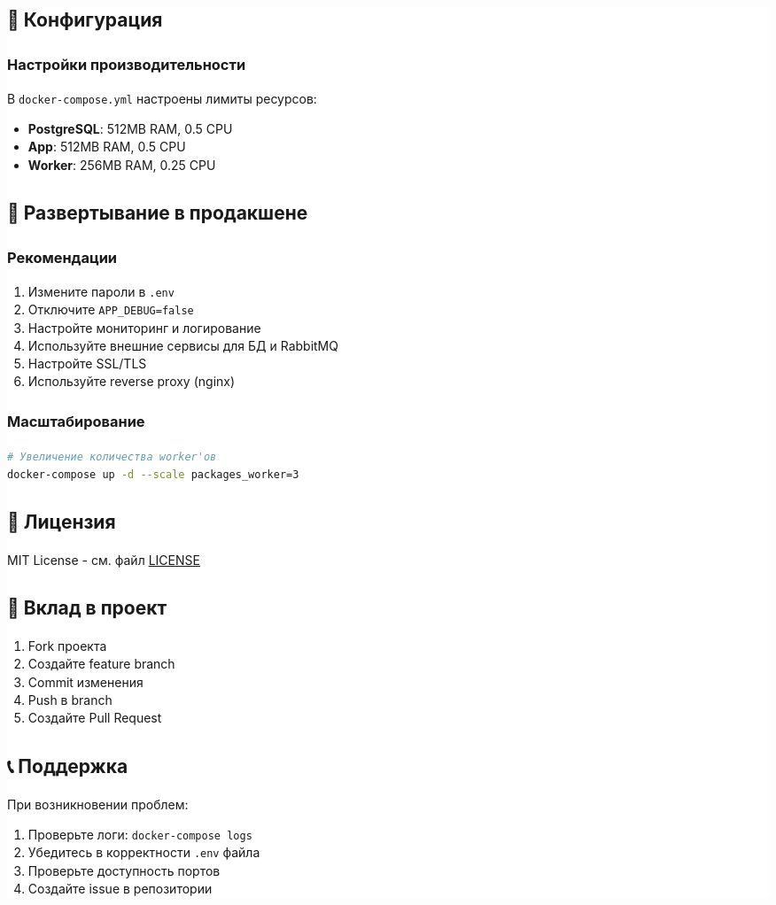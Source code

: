 ## 🔧 Конфигурация

### Настройки производительности

В `docker-compose.yml` настроены лимиты ресурсов:
- **PostgreSQL**: 512MB RAM, 0.5 CPU
- **App**: 512MB RAM, 0.5 CPU
- **Worker**: 256MB RAM, 0.25 CPU

## 🚀 Развертывание в продакшене

### Рекомендации
1. Измените пароли в `.env`
2. Отключите `APP_DEBUG=false`
3. Настройте мониторинг и логирование
4. Используйте внешние сервисы для БД и RabbitMQ
5. Настройте SSL/TLS
6. Используйте reverse proxy (nginx)

### Масштабирование
```bash
# Увеличение количества worker'ов
docker-compose up -d --scale packages_worker=3
```

## 📝 Лицензия

MIT License - см. файл [LICENSE](LICENSE)

## 🤝 Вклад в проект

1. Fork проекта
2. Создайте feature branch
3. Commit изменения
4. Push в branch
5. Создайте Pull Request

## 📞 Поддержка

При возникновении проблем:
1. Проверьте логи: `docker-compose logs`
2. Убедитесь в корректности `.env` файла
3. Проверьте доступность портов
4. Создайте issue в репозитории
